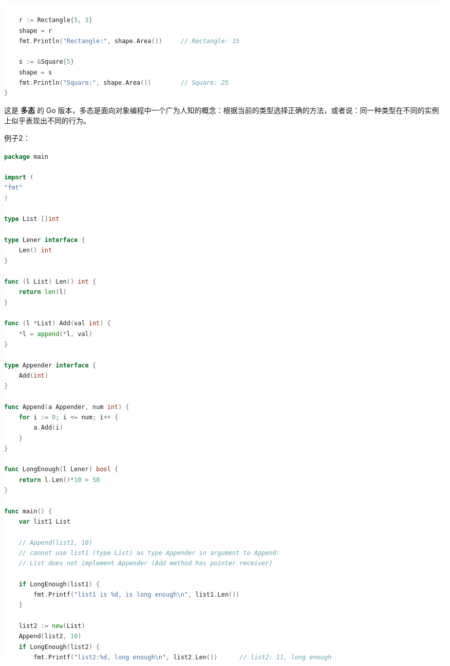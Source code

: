 ```go

	r := Rectangle{5, 3}
	shape = r
	fmt.Println("Rectangle:", shape.Area())		// Rectangle: 15

	s := &Square{5}
	shape = s
	fmt.Println("Square:", shape.Area())		// Square: 25
}
```

这是 **多态** 的 Go 版本，多态是面向对象编程中一个广为人知的概念：根据当前的类型选择正确的方法，或者说：同一种类型在不同的实例上似乎表现出不同的行为。

例子2：
```go
package main

import (
"fmt"
)

type List []int

type Lener interface {
	Len() int
}

func (l List) Len() int {
	return len(l)
}

func (l *List) Add(val int) {
	*l = append(*l, val)
}

type Appender interface {
	Add(int)
}

func Append(a Appender, num int) {
	for i := 0; i <= num; i++ {
		a.Add(i)
	}
}

func LongEnough(l Lener) bool {
	return l.Len()*10 > 50
}

func main() {
	var list1 List

    // Append(list1, 10)
	// cannot use list1 (type List) as type Appender in argument to Append:
	// List does not implement Appender (Add method has pointer receiver)

    if LongEnough(list1) {
		fmt.Printf("list1 is %d, is long enough\n", list1.Len())
	}

	list2 := new(List)
	Append(list2, 10)
	if LongEnough(list2) {
		fmt.Printf("list2:%d, long enough\n", list2.Len())		// list2: 11, long enough
```